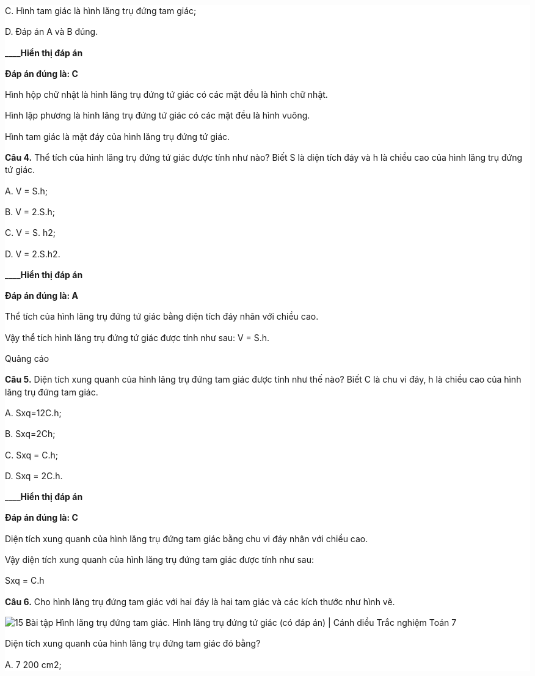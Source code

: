 C. Hình tam giác là hình lăng trụ đứng tam giác; 

D. Đáp án A và B đúng.

____**Hiển thị đáp án**

**Đáp án đúng là: C**

Hình hộp chữ nhật là hình lăng trụ đứng tứ giác có các mặt đều là hình chữ nhật.

Hình lập phương là hình lăng trụ đứng tứ giác có các mặt đều là hình vuông.

Hình tam giác là mặt đáy của hình lăng trụ đứng tứ giác.

**Câu 4.** Thể tích của hình lăng trụ đứng tứ giác được tính như nào? Biết S là diện tích đáy và h là chiều cao của hình lăng trụ đứng tứ giác.

A. V = S.h; 

B. V = 2.S.h; 

C. V = S. h2; 

D. V = 2.S.h2.

____**Hiển thị đáp án**

**Đáp án đúng là: A**

Thể tích của hình lăng trụ đứng tứ giác bằng diện tích đáy nhân với chiều cao.

Vậy thể tích hình lăng trụ đứng tứ giác được tính như sau: V = S.h.

Quảng cáo

**Câu 5.** Diện tích xung quanh của hình lăng trụ đứng tam giác được tính như thế nào? Biết C là chu vi đáy, h là chiều cao của hình lăng trụ đứng tam giác.

A. Sxq=12C.h; 

B. Sxq=2Ch; 

C. Sxq = C.h; 

D. Sxq = 2C.h.

____**Hiển thị đáp án**

**Đáp án đúng là: C**

Diện tích xung quanh của hình lăng trụ đứng tam giác bằng chu vi đáy nhân với chiều cao.

Vậy diện tích xung quanh của hình lăng trụ đứng tam giác được tính như sau: 

Sxq = C.h

**Câu 6.** Cho hình lăng trụ đứng tam giác với hai đáy là hai tam giác và các kích thước như hình vẽ. 

![15 Bài tập Hình lăng trụ đứng tam giác. Hình lăng trụ đứng tứ giác \(có đáp án\) | Cánh diều Trắc nghiệm Toán 7](https://vietjack.com/toan-7-cd/images/trac-nghiem-bai-2-hinh-lang-tru-dung-tam-giac-hinh-lang-tru-dung-tu-giac-150858.PNG)

Diện tích xung quanh của hình lăng trụ đứng tam giác đó bằng?

A. 7 200 cm2; 
